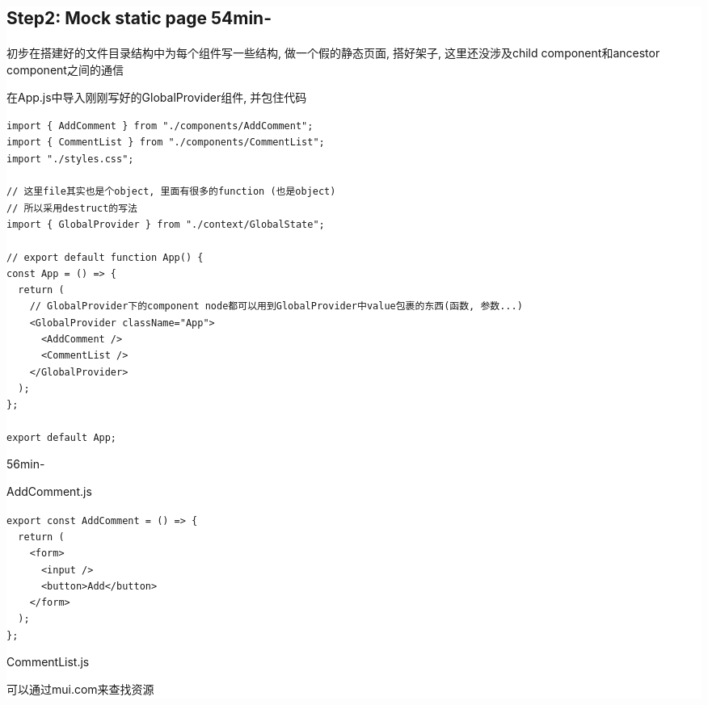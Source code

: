 



## Step2: Mock static page 54min- 

初步在搭建好的文件目录结构中为每个组件写一些结构,  做一个假的静态页面, 搭好架子, 这里还没涉及child component和ancestor component之间的通信



在App.js中导入刚刚写好的GlobalProvider组件, 并包住代码

```react
import { AddComment } from "./components/AddComment";
import { CommentList } from "./components/CommentList";
import "./styles.css";

// 这里file其实也是个object, 里面有很多的function (也是object)
// 所以采用destruct的写法
import { GlobalProvider } from "./context/GlobalState";

// export default function App() {
const App = () => {
  return (
    // GlobalProvider下的component node都可以用到GlobalProvider中value包裹的东西(函数, 参数...)
    <GlobalProvider className="App">
      <AddComment />
      <CommentList />
    </GlobalProvider>
  );
};

export default App;
```





56min-

AddComment.js

```react
export const AddComment = () => {
  return (
    <form>
      <input />
      <button>Add</button>
    </form>
  );
};
```



CommentList.js

可以通过mui.com来查找资源
